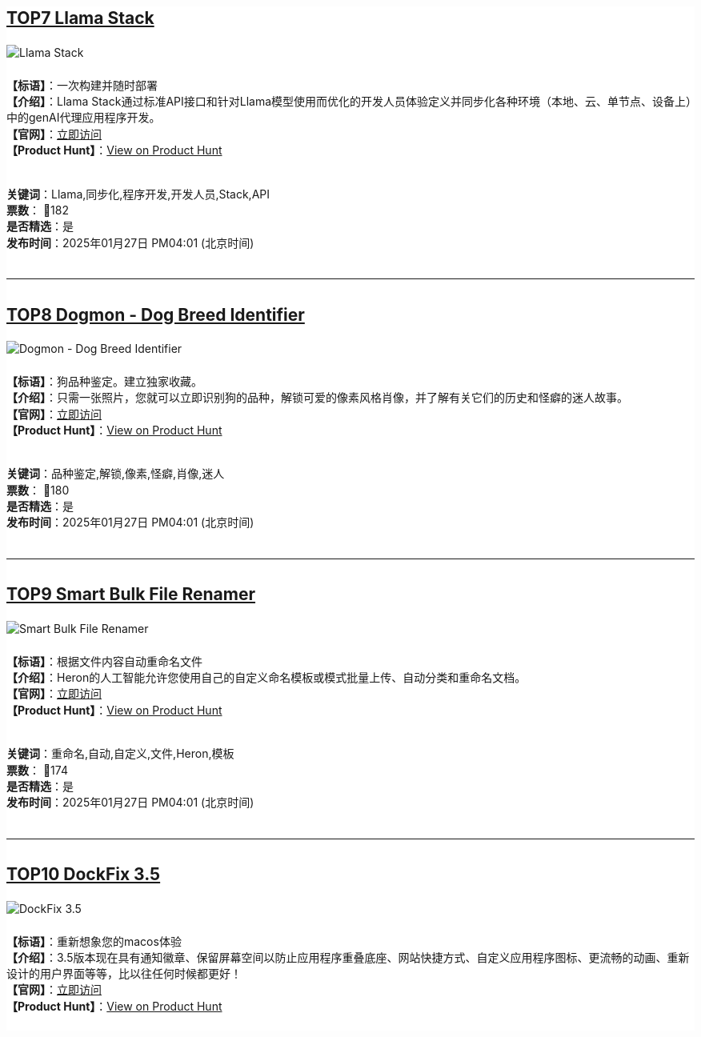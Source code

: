 
## [TOP7    Llama Stack](https://www.producthunt.com/posts/llama-stack)
![Llama Stack](https://ph-files.imgix.net/d012e669-5f7f-4e7a-b2f4-7a6b1a7cb7b1.jpeg?auto=format&fit=crop&frame=1&h=512&w=1024)<br /><br />
**【标语】**：一次构建并随时部署<br />
**【介绍】**：Llama Stack通过标准API接口和针对Llama模型使用而优化的开发人员体验定义并同步化各种环境（本地、云、单节点、设备上）中的genAI代理应用程序开发。<br />
**【官网】**：[立即访问](https://www.producthunt.com/r/NU5U5BOFAVDF64)<br />
**【Product Hunt】**：[View on Product Hunt](https://www.producthunt.com/posts/llama-stack)<br /><br />

**关键词**：Llama,同步化,程序开发,开发人员,Stack,API<br />
**票数**： 🔺182<br />
**是否精选**：是<br />
**发布时间**：2025年01月27日 PM04:01 (北京时间)<br /><br />

---

## [TOP8    Dogmon - Dog Breed Identifier](https://www.producthunt.com/posts/dogmon-dog-breed-identifier)
![Dogmon - Dog Breed Identifier](https://ph-files.imgix.net/d3d6ac0a-1ade-4ab3-899f-74a456e21ea5.png?auto=format&fit=crop&frame=1&h=512&w=1024)<br /><br />
**【标语】**：狗品种鉴定。建立独家收藏。<br />
**【介绍】**：只需一张照片，您就可以立即识别狗的品种，解锁可爱的像素风格肖像，并了解有关它们的历史和怪癖的迷人故事。<br />
**【官网】**：[立即访问](https://www.producthunt.com/r/7I6WF5NZ4DITSX)<br />
**【Product Hunt】**：[View on Product Hunt](https://www.producthunt.com/posts/dogmon-dog-breed-identifier)<br /><br />

**关键词**：品种鉴定,解锁,像素,怪癖,肖像,迷人<br />
**票数**： 🔺180<br />
**是否精选**：是<br />
**发布时间**：2025年01月27日 PM04:01 (北京时间)<br /><br />

---

## [TOP9    Smart Bulk File Renamer](https://www.producthunt.com/posts/smart-bulk-file-renamer)
![Smart Bulk File Renamer](https://ph-files.imgix.net/1266054d-838a-4d6e-a33e-d3e3d754eb21.png?auto=format&fit=crop&frame=1&h=512&w=1024)<br /><br />
**【标语】**：根据文件内容自动重命名文件<br />
**【介绍】**：Heron的人工智能允许您使用自己的自定义命名模板或模式批量上传、自动分类和重命名文档。<br />
**【官网】**：[立即访问](https://www.producthunt.com/r/IVFUWJNSTX4D3N)<br />
**【Product Hunt】**：[View on Product Hunt](https://www.producthunt.com/posts/smart-bulk-file-renamer)<br /><br />

**关键词**：重命名,自动,自定义,文件,Heron,模板<br />
**票数**： 🔺174<br />
**是否精选**：是<br />
**发布时间**：2025年01月27日 PM04:01 (北京时间)<br /><br />

---

## [TOP10    DockFix 3.5](https://www.producthunt.com/posts/dockfix-3-5)
![DockFix 3.5](https://ph-files.imgix.net/f1d64de1-b8a4-423f-9592-bb9c000f16b3.png?auto=format&fit=crop&frame=1&h=512&w=1024)<br /><br />
**【标语】**：重新想象您的macos体验<br />
**【介绍】**：3.5版本现在具有通知徽章、保留屏幕空间以防止应用程序重叠底座、网站快捷方式、自定义应用程序图标、更流畅的动画、重新设计的用户界面等等，比以往任何时候都更好！<br />
**【官网】**：[立即访问](https://www.producthunt.com/r/2L7QMLUASFV4XB)<br />
**【Product Hunt】**：[View on Product Hunt](https://www.producthunt.com/posts/dockfix-3-5)<br /><br />
